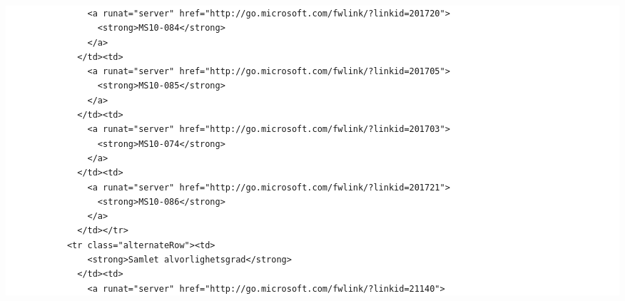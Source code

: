                     <a runat="server" href="http://go.microsoft.com/fwlink/?linkid=201720">
                      <strong>MS10-084</strong>
                    </a>
                  </td><td>
                    <a runat="server" href="http://go.microsoft.com/fwlink/?linkid=201705">
                      <strong>MS10-085</strong>
                    </a>
                  </td><td>
                    <a runat="server" href="http://go.microsoft.com/fwlink/?linkid=201703">
                      <strong>MS10-074</strong>
                    </a>
                  </td><td>
                    <a runat="server" href="http://go.microsoft.com/fwlink/?linkid=201721">
                      <strong>MS10-086</strong>
                    </a>
                  </td></tr>
                <tr class="alternateRow"><td>
                    <strong>Samlet alvorlighetsgrad</strong>
                  </td><td>
                    <a runat="server" href="http://go.microsoft.com/fwlink/?linkid=21140">
